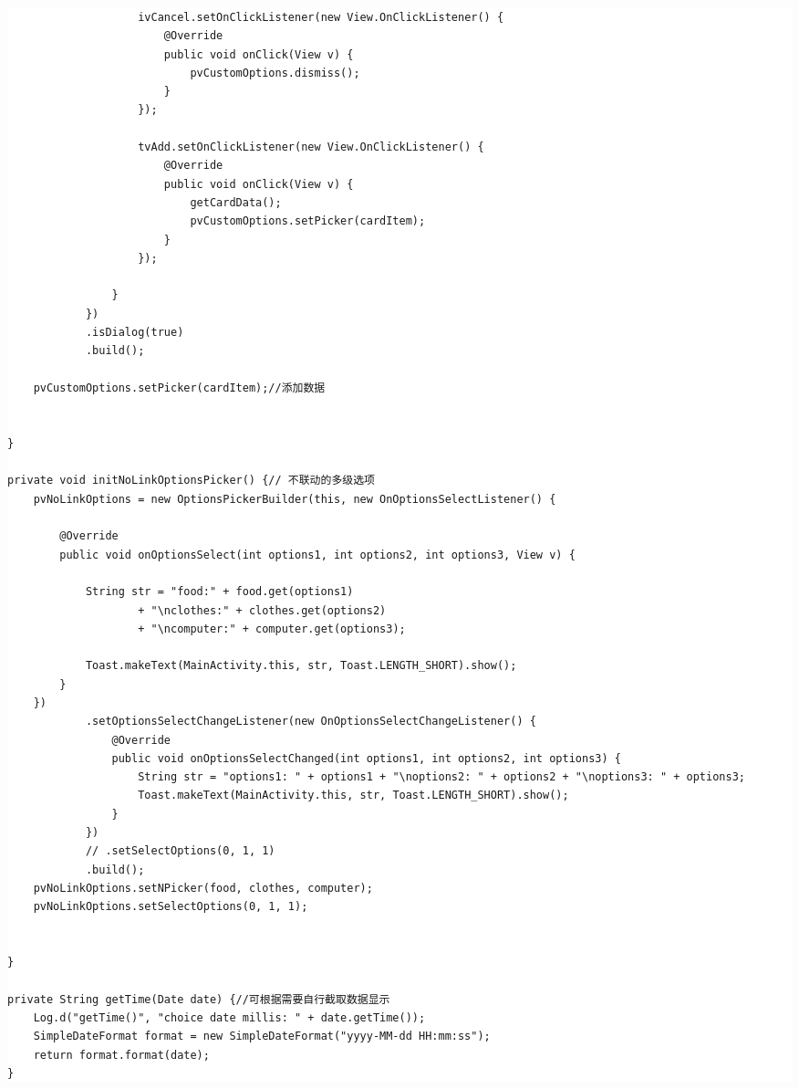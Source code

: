                         ivCancel.setOnClickListener(new View.OnClickListener() {
                            @Override
                            public void onClick(View v) {
                                pvCustomOptions.dismiss();
                            }
                        });

                        tvAdd.setOnClickListener(new View.OnClickListener() {
                            @Override
                            public void onClick(View v) {
                                getCardData();
                                pvCustomOptions.setPicker(cardItem);
                            }
                        });

                    }
                })
                .isDialog(true)
                .build();

        pvCustomOptions.setPicker(cardItem);//添加数据


    }

    private void initNoLinkOptionsPicker() {// 不联动的多级选项
        pvNoLinkOptions = new OptionsPickerBuilder(this, new OnOptionsSelectListener() {

            @Override
            public void onOptionsSelect(int options1, int options2, int options3, View v) {

                String str = "food:" + food.get(options1)
                        + "\nclothes:" + clothes.get(options2)
                        + "\ncomputer:" + computer.get(options3);

                Toast.makeText(MainActivity.this, str, Toast.LENGTH_SHORT).show();
            }
        })
                .setOptionsSelectChangeListener(new OnOptionsSelectChangeListener() {
                    @Override
                    public void onOptionsSelectChanged(int options1, int options2, int options3) {
                        String str = "options1: " + options1 + "\noptions2: " + options2 + "\noptions3: " + options3;
                        Toast.makeText(MainActivity.this, str, Toast.LENGTH_SHORT).show();
                    }
                })
                // .setSelectOptions(0, 1, 1)
                .build();
        pvNoLinkOptions.setNPicker(food, clothes, computer);
        pvNoLinkOptions.setSelectOptions(0, 1, 1);


    }

    private String getTime(Date date) {//可根据需要自行截取数据显示
        Log.d("getTime()", "choice date millis: " + date.getTime());
        SimpleDateFormat format = new SimpleDateFormat("yyyy-MM-dd HH:mm:ss");
        return format.format(date);
    }
